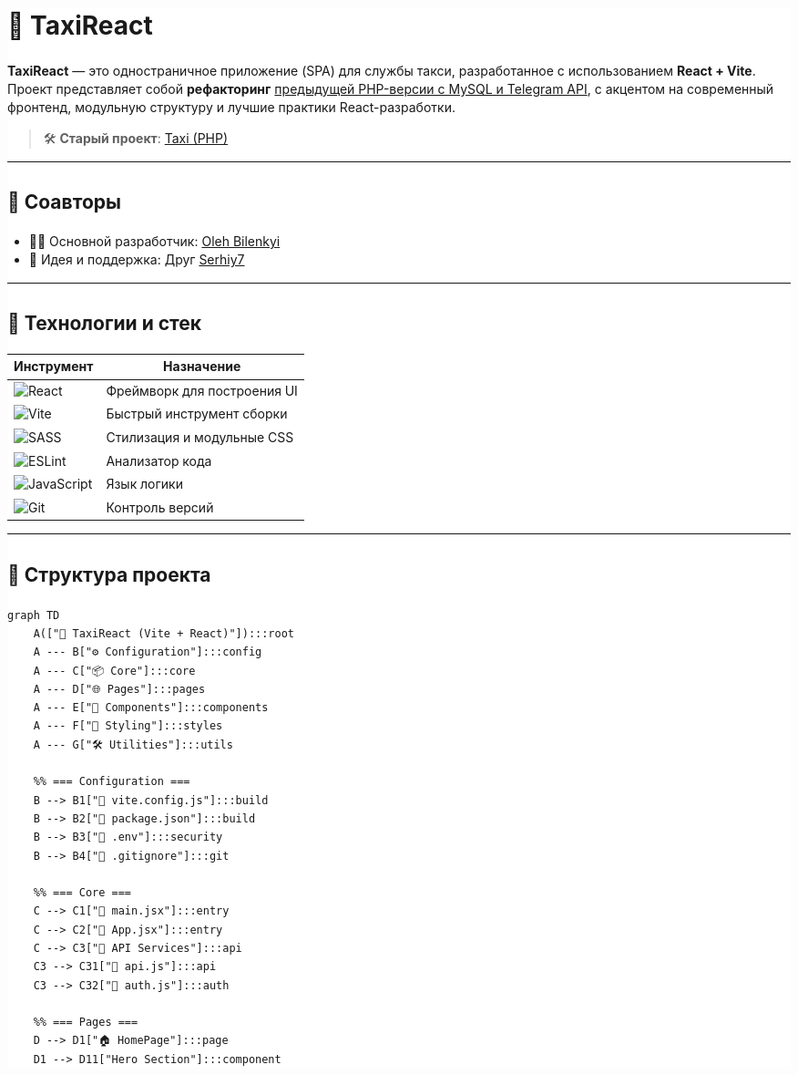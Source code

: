 # 🚖 TaxiReact

**TaxiReact** — это одностраничное приложение (SPA) для службы такси, разработанное с использованием **React + Vite**.  
Проект представляет собой **рефакторинг** [предыдущей PHP-версии с MySQL и Telegram API](https://github.com/OlehBilenkyi/Taxi), с акцентом на современный фронтенд, модульную структуру и лучшие практики React-разработки.

> 🛠️ **Старый проект**: [Taxi (PHP)](https://github.com/OlehBilenkyi/Taxi)

---

## 👥 Соавторы

- 👨‍💻 Основной разработчик: [Oleh Bilenkyi](https://github.com/OlehBilenkyi)
- 🤝 Идея и поддержка: Друг [Serhiy7](https://github.com/Serhiy7)

---

## 🚀 Технологии и стек

| Инструмент | Назначение |
|-----------|------------|
| ![React](https://img.shields.io/badge/-React-20232a?style=flat&logo=react) | Фреймворк для построения UI |
| ![Vite](https://img.shields.io/badge/-Vite-646CFF?style=flat&logo=vite&logoColor=white) | Быстрый инструмент сборки |
| ![SASS](https://img.shields.io/badge/-SASS-cc6699?style=flat&logo=sass&logoColor=white) | Стилизация и модульные CSS |
| ![ESLint](https://img.shields.io/badge/-ESLint-4B32C3?style=flat&logo=eslint&logoColor=white) | Анализатор кода |
| ![JavaScript](https://img.shields.io/badge/-JavaScript-f7df1e?style=flat&logo=javascript&logoColor=black) | Язык логики |
| ![Git](https://img.shields.io/badge/-Git-F05032?style=flat&logo=git&logoColor=white) | Контроль версий |

---

## 📁 Структура проекта
```mermaid
graph TD
    A(["🚖 TaxiReact (Vite + React)"]):::root
    A --- B["⚙️ Configuration"]:::config
    A --- C["📦 Core"]:::core
    A --- D["🌐 Pages"]:::pages
    A --- E["🧩 Components"]:::components
    A --- F["🎨 Styling"]:::styles
    A --- G["🛠️ Utilities"]:::utils

    %% === Configuration ===
    B --> B1["📄 vite.config.js"]:::build
    B --> B2["📄 package.json"]:::build
    B --> B3["📄 .env"]:::security
    B --> B4["📄 .gitignore"]:::git

    %% === Core ===
    C --> C1["📄 main.jsx"]:::entry
    C --> C2["📄 App.jsx"]:::entry
    C --> C3["🔌 API Services"]:::api
    C3 --> C31["📄 api.js"]:::api
    C3 --> C32["📄 auth.js"]:::auth

    %% === Pages ===
    D --> D1["🏠 HomePage"]:::page
    D1 --> D11["Hero Section"]:::component
```